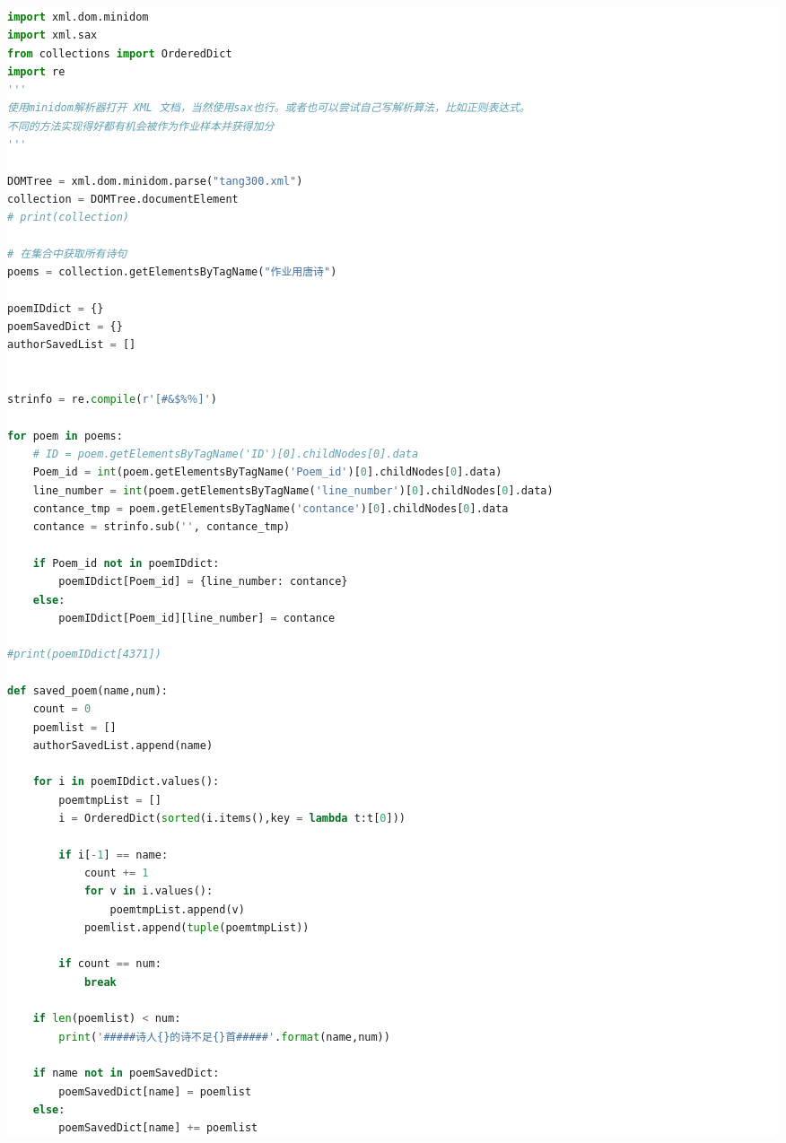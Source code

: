 ```python
import xml.dom.minidom
import xml.sax
from collections import OrderedDict
import re
'''
使用minidom解析器打开 XML 文档，当然使用sax也行。或者也可以尝试自己写解析算法，比如正则表达式。
不同的方法实现得好都有机会被作为作业样本并获得加分
'''

DOMTree = xml.dom.minidom.parse("tang300.xml")
collection = DOMTree.documentElement
# print(collection)

# 在集合中获取所有诗句
poems = collection.getElementsByTagName("作业用唐诗")

poemIDdict = {}
poemSavedDict = {}
authorSavedList = []


strinfo = re.compile(r'[#&$%％]')

for poem in poems:
    # ID = poem.getElementsByTagName('ID')[0].childNodes[0].data
    Poem_id = int(poem.getElementsByTagName('Poem_id')[0].childNodes[0].data)
    line_number = int(poem.getElementsByTagName('line_number')[0].childNodes[0].data)
    contance_tmp = poem.getElementsByTagName('contance')[0].childNodes[0].data
    contance = strinfo.sub('', contance_tmp)

    if Poem_id not in poemIDdict:
        poemIDdict[Poem_id] = {line_number: contance}
    else:
        poemIDdict[Poem_id][line_number] = contance

#print(poemIDdict[4371])

def saved_poem(name,num):
    count = 0
    poemlist = []
    authorSavedList.append(name)

    for i in poemIDdict.values():
        poemtmpList = []
        i = OrderedDict(sorted(i.items(),key = lambda t:t[0]))

        if i[-1] == name:
            count += 1
            for v in i.values():
                poemtmpList.append(v)
            poemlist.append(tuple(poemtmpList))

        if count == num:
            break

    if len(poemlist) < num:
        print('#####诗人{}的诗不足{}首#####'.format(name,num))

    if name not in poemSavedDict:
        poemSavedDict[name] = poemlist
    else:
        poemSavedDict[name] += poemlist

```